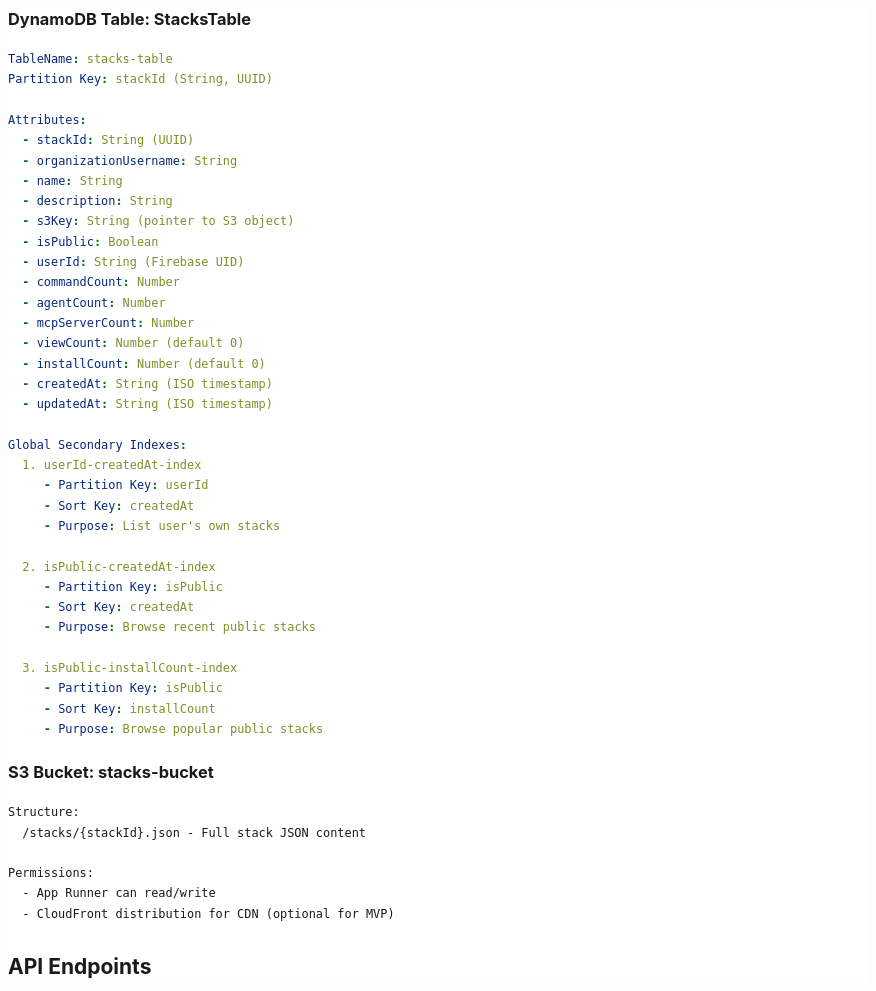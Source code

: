 ### DynamoDB Table: StacksTable

```yaml
TableName: stacks-table
Partition Key: stackId (String, UUID)

Attributes:
  - stackId: String (UUID)
  - organizationUsername: String
  - name: String
  - description: String
  - s3Key: String (pointer to S3 object)
  - isPublic: Boolean
  - userId: String (Firebase UID)
  - commandCount: Number
  - agentCount: Number
  - mcpServerCount: Number
  - viewCount: Number (default 0)
  - installCount: Number (default 0)
  - createdAt: String (ISO timestamp)
  - updatedAt: String (ISO timestamp)

Global Secondary Indexes:
  1. userId-createdAt-index
     - Partition Key: userId
     - Sort Key: createdAt
     - Purpose: List user's own stacks

  2. isPublic-createdAt-index
     - Partition Key: isPublic
     - Sort Key: createdAt
     - Purpose: Browse recent public stacks

  3. isPublic-installCount-index
     - Partition Key: isPublic
     - Sort Key: installCount
     - Purpose: Browse popular public stacks
```

### S3 Bucket: stacks-bucket

```
Structure:
  /stacks/{stackId}.json - Full stack JSON content

Permissions:
  - App Runner can read/write
  - CloudFront distribution for CDN (optional for MVP)
```

## API Endpoints
